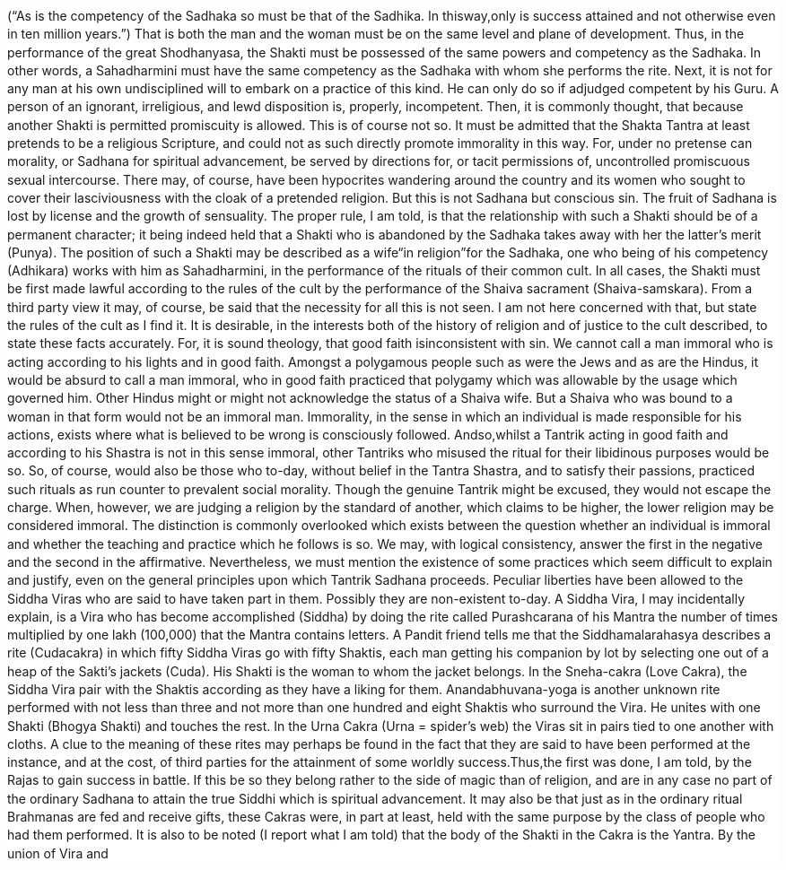 \(“As is the competency of the Sadhaka so must be that of the Sadhika. In thisway,only is success attained and not otherwise even in ten million years.”\) That is both the man and the woman must be on the same level and plane of development. Thus, in the performance of the great Shodhanyasa, the Shakti must be possessed of the same powers and competency as the Sadhaka. In other words, a Sahadharmini must have the same competency as the Sadhaka with whom she performs the rite. Next, it is not for any man at his own undisciplined will to embark on a practice of this kind. He can only do so if adjudged competent by his Guru. A person of an ignorant, irreligious, and lewd disposition is, properly, incompetent. Then, it is commonly thought, that because another Shakti is permitted promiscuity is allowed. This is of course not so. It must be admitted that the Shakta Tantra at least pretends to be a religious Scripture, and could not as such directly promote immorality in this way. For, under no pretense can morality, or Sadhana for spiritual advancement, be served by directions for, or tacit permissions of, uncontrolled promiscuous sexual intercourse. There may, of course, have been hypocrites wandering around the country and its women who sought to cover their lasciviousness with the cloak of a pretended religion. But this is not Sadhana but conscious sin. The fruit of Sadhana is lost by license and the growth of sensuality. The proper rule, I am told, is that the relationship with such a Shakti should be of a permanent character; it being indeed held that a Shakti who is abandoned by the Sadhaka takes away with her the latter’s merit \(Punya\). The position of such a Shakti may be described as a wife“in religion”for the Sadhaka, one who being of his competency \(Adhikara\) works with him as Sahadharmini, in the performance of the rituals of their common cult. In all cases, the Shakti must be first made lawful according to the rules of the cult by the performance of the Shaiva sacrament \(Shaiva-samskara\). From a third party view it may, of course, be said that the necessity for all this is not seen. I am not here concerned with that, but state the rules of the cult as I find it. It is desirable, in the interests both of the history of religion and of justice to the cult described, to state these facts accurately. For, it is sound theology, that good faith isinconsistent with sin. We cannot call a man immoral who is acting according to his lights and in good faith. Amongst a polygamous people such as were the Jews and as are the Hindus, it would be absurd to call a man immoral, who in good faith practiced that polygamy which was allowable by the usage which governed him. Other Hindus might or might not acknowledge the status of a Shaiva wife. But a Shaiva who was bound to a woman in that form would not be an immoral man. Immorality, in the sense in which an individual is made responsible for his actions, exists where what is believed to be wrong is consciously followed. Andso,whilst a Tantrik acting in good faith and according to his Shastra is not in this sense immoral, other Tantriks who misused the ritual for their libidinous purposes would be so. So, of course, would also be those who to-day, without belief in the Tantra Shastra, and to satisfy their passions, practiced such rituals as run counter to prevalent social morality. Though the genuine Tantrik might be excused, they would not escape the charge. When, however, we are judging a religion by the standard of another, which claims to be higher, the lower religion may be considered immoral. The distinction is commonly overlooked which exists between the question whether an individual is immoral and whether the teaching and practice which he follows is so. We may, with logical consistency, answer the first in the negative and the second in the affirmative. Nevertheless, we must mention the existence of some practices which seem difficult to explain and justify, even on the general principles upon which Tantrik Sadhana proceeds. Peculiar liberties have been allowed to the Siddha Viras who are said to have taken part in them. Possibly they are non-existent to-day. A Siddha Vira, I may incidentally explain, is a Vira who has become accomplished \(Siddha\) by doing the rite called Purashcarana of his Mantra the number of times multiplied by one lakh \(100,000\) that the Mantra contains letters. A Pandit friend tells me that the Siddhamalarahasya describes a rite \(Cudacakra\) in which fifty Siddha Viras go with fifty Shaktis, each man getting his companion by lot by selecting one out of a heap of the Sakti’s jackets \(Cuda\). His Shakti is the woman to whom the jacket belongs. In the Sneha-cakra \(Love Cakra\), the Siddha Vira pair with the Shaktis according as they have a liking for them. Anandabhuvana-yoga is another unknown rite performed with not less than three and not more than one hundred and eight Shaktis who surround the Vira. He unites with one Shakti \(Bhogya Shakti\) and touches the rest. In the Urna Cakra \(Urna = spider’s web\) the Viras sit in pairs tied to one another with cloths. A clue to the meaning of these rites may perhaps be found in the fact that they are said to have been performed at the instance, and at the cost, of third parties for the attainment of some worldly success.Thus,the first was done, I am told, by the Rajas to gain success in battle. If this be so they belong rather to the side of magic than of religion, and are in any case no part of the ordinary Sadhana to attain the true Siddhi which is spiritual advancement. It may also be that just as in the ordinary ritual Brahmanas are fed and receive gifts, these Cakras were, in part at least, held with the same purpose by the class of people who had them performed. It is also to be noted \(I report what I am told\) that the body of the Shakti in the Cakra is the Yantra. By the union of Vira and